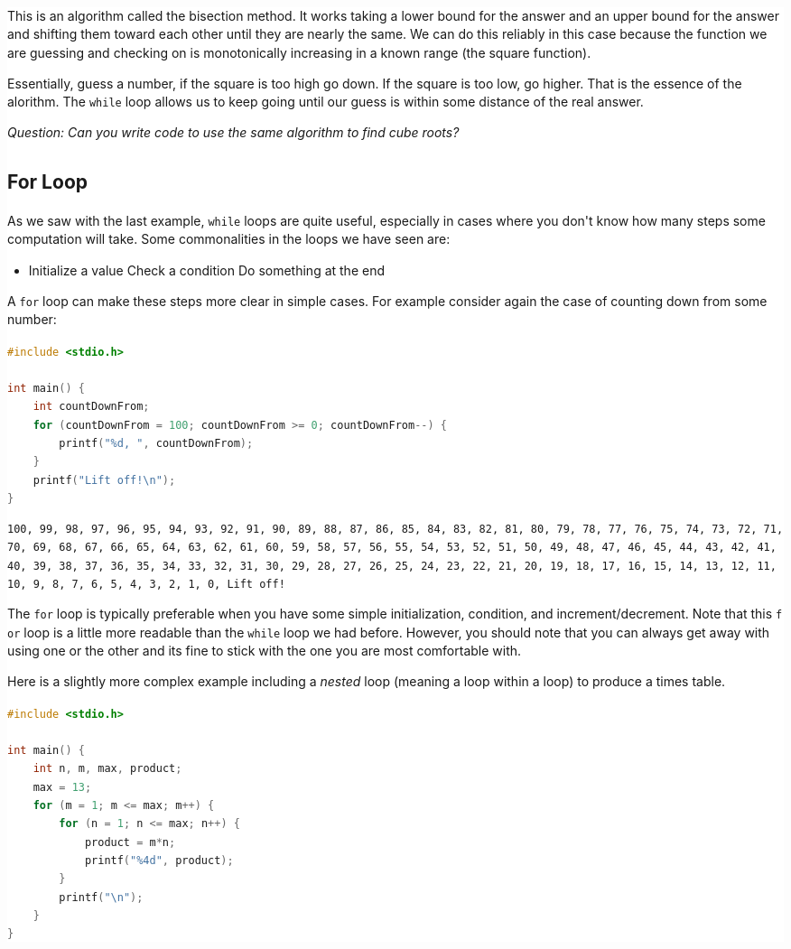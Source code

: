 This is an algorithm called the bisection method.  It works taking a lower
bound for the answer and an upper bound for the answer and shifting them toward
each other until they are nearly the same.  We can do this reliably in this
case because the function we are guessing and checking on is monotonically
increasing in a known range (the square function).

Essentially, guess a number, if the square is too high go down.  If the square
is too low, go higher.  That is the essence of the alorithm.  The `while` loop
allows us to keep going until our guess is within some distance of the real
answer.

*Question: Can you write code to use the same algorithm to find cube roots?*


## For Loop

As we saw with the last example, `while` loops are quite useful, especially in
cases where you don't know how many steps some computation will take.  Some
commonalities in the loops we have seen are:

* Initialize a value Check a condition Do something at the end

A `for` loop can make these steps more clear in simple cases.  For example
consider again the case of counting down from some number:

```c
#include <stdio.h>

int main() {
    int countDownFrom;
    for (countDownFrom = 100; countDownFrom >= 0; countDownFrom--) {
        printf("%d, ", countDownFrom);
    }
    printf("Lift off!\n");
}
```
```
100, 99, 98, 97, 96, 95, 94, 93, 92, 91, 90, 89, 88, 87, 86, 85, 84, 83, 82, 81, 80, 79, 78, 77, 76, 75, 74, 73, 72, 71, 70, 69, 68, 67, 66, 65, 64, 63, 62, 61, 60, 59, 58, 57, 56, 55, 54, 53, 52, 51, 50, 49, 48, 47, 46, 45, 44, 43, 42, 41, 40, 39, 38, 37, 36, 35, 34, 33, 32, 31, 30, 29, 28, 27, 26, 25, 24, 23, 22, 21, 20, 19, 18, 17, 16, 15, 14, 13, 12, 11, 10, 9, 8, 7, 6, 5, 4, 3, 2, 1, 0, Lift off!
```

The `for` loop is typically preferable when you have some simple
initialization, condition, and increment/decrement.  Note that this `for` loop
is a little more readable than the `while` loop we had before. However, you
should note that you can always get away with using one or the other and its
fine to stick with the one you are most comfortable with.

Here is a slightly more complex example including a *nested* loop (meaning a
loop within a loop) to produce a times table.

```c
#include <stdio.h>

int main() {
    int n, m, max, product;
    max = 13;
    for (m = 1; m <= max; m++) {
        for (n = 1; n <= max; n++) {
            product = m*n;
            printf("%4d", product);
        }
        printf("\n");
    }
}
```
```
```